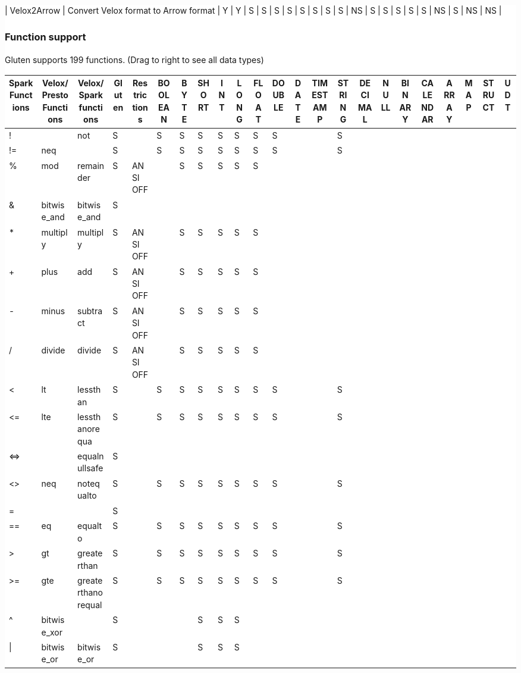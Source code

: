 | Velox2Arrow                 | Convert Velox format to Arrow format                                                                                                                                        | Y                                      | Y                     | S       | S    | S     | S   | S    | S     | S      | S      | NS   | S      | S     | S   | S           | S    | NS        | S       | NS       | NS  |


### Function support

Gluten supports 199 functions. (Drag to right to see all data types)

| Spark Functions              | Velox/Presto Functions | Velox/Spark functions | Gluten | Restrictions             | BOOLEAN | BYTE | SHORT | INT | LONG | FLOAT | DOUBLE | DATE | TIMESTAMP | STRING | DECIMAL | NULL | BINARY | CALENDAR | ARRAY | MAP | STRUCT | UDT |
|------------------------------|------------------------|-----------------------|--------|--------------------------|---------|------|-------|-----|------|-------|--------|------|-----------|--------|---------|------|--------|----------|-------|-----|--------|-----|
| !                            |                        | not                   | S      |                          | S       | S    | S     | S   | S    | S     | S      |      |           | S      |         |      |        |          |       |     |        |     |
| !=                           | neq                    |                       | S      |                          | S       | S    | S     | S   | S    | S     | S      |      |           | S      |         |      |        |          |       |     |        |     |
| %                            | mod                    | remainder             | S      | ANSI OFF                 |         | S    | S     | S   | S    | S     |        |      |           |        |         |      |        |          |       |     |        |     |
| &                            | bitwise_and            | bitwise_and           | S      |                          |         |      |       |     |      |       |        |      |           |        |         |      |        |          |       |     |        |     |
| *                            | multiply               | multiply              | S      | ANSI OFF                 |         | S    | S     | S   | S    | S     |        |      |           |        |         |      |        |          |       |     |        |     |
| +                            | plus                   | add                   | S      | ANSI OFF                 |         | S    | S     | S   | S    | S     |        |      |           |        |         |      |        |          |       |     |        |     |
| -                            | minus                  | subtract              | S      | ANSI OFF                 |         | S    | S     | S   | S    | S     |        |      |           |        |         |      |        |          |       |     |        |     |
| /                            | divide                 | divide                | S      | ANSI OFF                 |         | S    | S     | S   | S    | S     |        |      |           |        |         |      |        |          |       |     |        |     |
| <                            | lt                     | lessthan              | S      |                          | S       | S    | S     | S   | S    | S     | S      |      |           | S      |         |      |        |          |       |     |        |     |
| <=                           | lte                    | lessthanorequa        | S      |                          | S       | S    | S     | S   | S    | S     | S      |      |           | S      |         |      |        |          |       |     |        |     |
| <=>                          |                        | equalnullsafe         | S      |                          |         |      |       |     |      |       |        |      |           |        |         |      |        |          |       |     |        |     |
| <>                           | neq                    | notequalto            | S      |                          | S       | S    | S     | S   | S    | S     | S      |      |           | S      |         |      |        |          |       |     |        |     |
| =                            |                        |                       | S      |                          |         |      |       |     |      |       |        |      |           |        |         |      |        |          |       |     |        |     |
| ==                           | eq                     | equalto               | S      |                          | S       | S    | S     | S   | S    | S     | S      |      |           | S      |         |      |        |          |       |     |        |     |
| >                            | gt                     | greaterthan           | S      |                          | S       | S    | S     | S   | S    | S     | S      |      |           | S      |         |      |        |          |       |     |        |     |
| >=                           | gte                    | greaterthanorequal    | S      |                          | S       | S    | S     | S   | S    | S     | S      |      |           | S      |         |      |        |          |       |     |        |     |
| ^                            | bitwise_xor            |                       | S      |                          |         |      | S     | S   | S    |       |        |      |           |        |         |      |        |          |       |     |        |     |
| &#124;                       | bitwise_or             | bitwise_or            | S      |                          |         |      | S     | S   | S    |       |        |      |           |        |         |      |        |          |       |     |        |     |